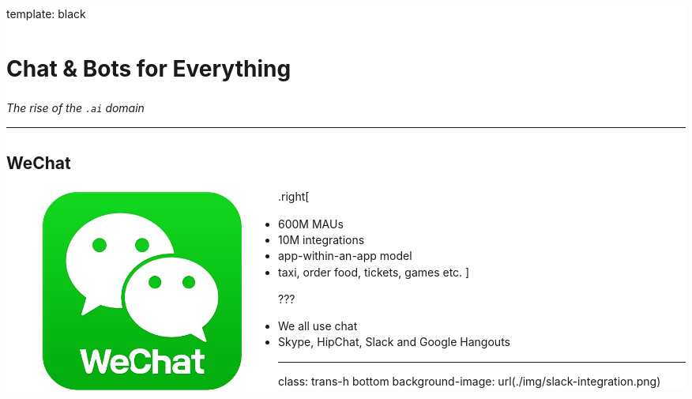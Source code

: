 
template: black

# Chat & Bots for Everything

*The rise of the `.ai` domain*

---

## WeChat

<img style="float: left;" src="./img/wechat.jpg" width="40%" />

.right[
* 600M MAUs
* 10M integrations
* app-within-an-app model
* taxi, order food, tickets, games etc.
]

???

* We all use chat
* Skype, HipChat, Slack and Google Hangouts

---

class: trans-h bottom
background-image: url(./img/slack-integration.png)
